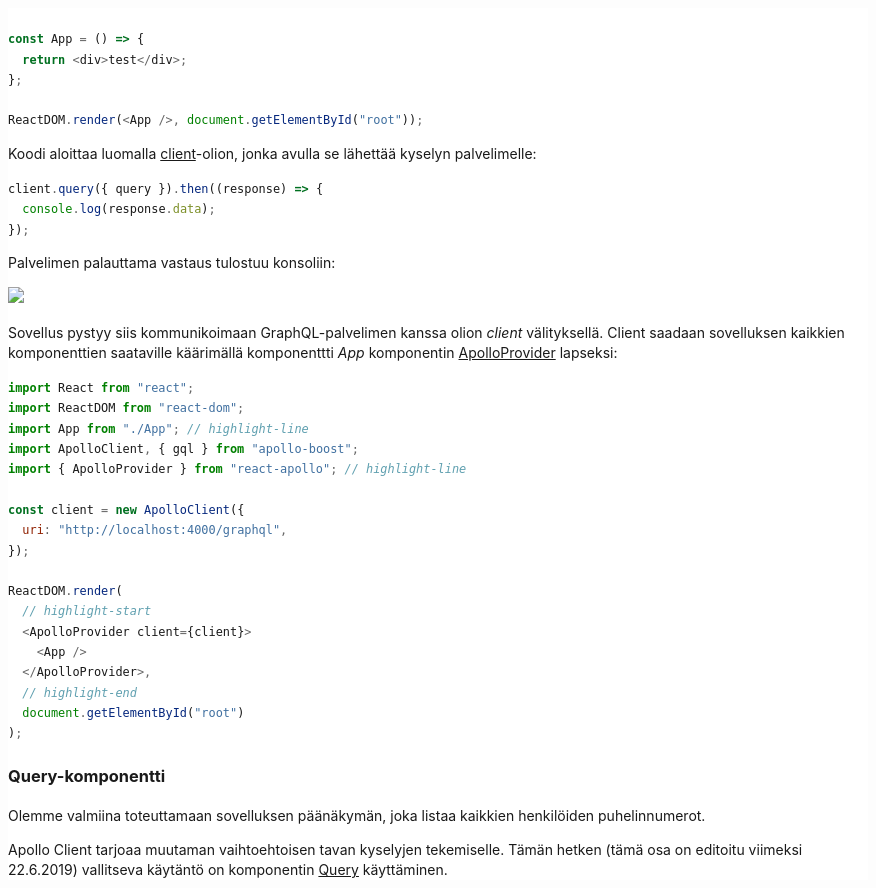 ```js

const App = () => {
  return <div>test</div>;
};

ReactDOM.render(<App />, document.getElementById("root"));
```

Koodi aloittaa luomalla [client](https://www.apollographql.com/docs/react/get-started/#create-a-client)-olion, jonka avulla se lähettää kyselyn palvelimelle:

```js
client.query({ query }).then((response) => {
  console.log(response.data);
});
```

Palvelimen palauttama vastaus tulostuu konsoliin:

![](../../images/8/9a.png)

Sovellus pystyy siis kommunikoimaan GraphQL-palvelimen kanssa olion _client_ välityksellä. Client saadaan sovelluksen kaikkien komponenttien saataville käärimällä komponenttti <i>App</i> komponentin [ApolloProvider](https://www.apollographql.com/docs/react/get-started/#connect-your-client-to-react) lapseksi:

```js
import React from "react";
import ReactDOM from "react-dom";
import App from "./App"; // highlight-line
import ApolloClient, { gql } from "apollo-boost";
import { ApolloProvider } from "react-apollo"; // highlight-line

const client = new ApolloClient({
  uri: "http://localhost:4000/graphql",
});

ReactDOM.render(
  // highlight-start
  <ApolloProvider client={client}>
    <App />
  </ApolloProvider>,
  // highlight-end
  document.getElementById("root")
);
```

### Query-komponentti

Olemme valmiina toteuttamaan sovelluksen päänäkymän, joka listaa kaikkien henkilöiden puhelinnumerot.

Apollo Client tarjoaa muutaman vaihtoehtoisen tavan kyselyjen tekemiselle.
Tämän hetken (tämä osa on editoitu viimeksi 22.6.2019) vallitseva käytäntö on komponentin [Query](https://www.apollographql.com/docs/react/v2.5/essentials/queries/) käyttäminen.
